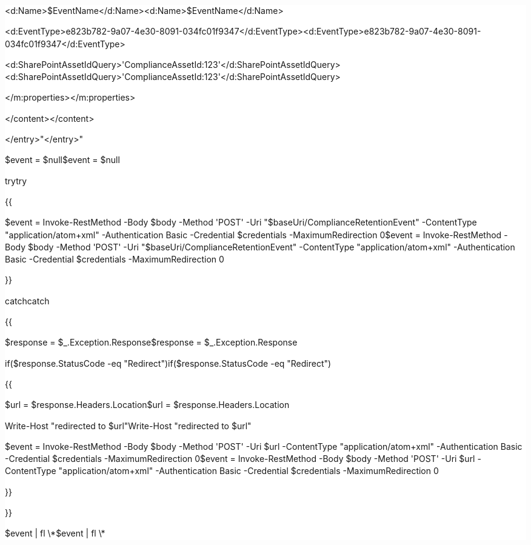 <p><span data-ttu-id="e6c7f-373">&lt;d:Name&gt;$EventName&lt;/d:Name&gt;</span><span class="sxs-lookup"><span data-stu-id="e6c7f-373">&lt;d:Name&gt;$EventName&lt;/d:Name&gt;</span></span></p>
<p><span data-ttu-id="e6c7f-374">&lt;d:EventType&gt;e823b782-9a07-4e30-8091-034fc01f9347&lt;/d:EventType&gt;</span><span class="sxs-lookup"><span data-stu-id="e6c7f-374">&lt;d:EventType&gt;e823b782-9a07-4e30-8091-034fc01f9347&lt;/d:EventType&gt;</span></span></p>
<p><span data-ttu-id="e6c7f-375">&lt;d:SharePointAssetIdQuery&gt;'ComplianceAssetId:123'&lt;/d:SharePointAssetIdQuery&gt;</span><span class="sxs-lookup"><span data-stu-id="e6c7f-375">&lt;d:SharePointAssetIdQuery&gt;'ComplianceAssetId:123'&lt;/d:SharePointAssetIdQuery&gt;</span></span></p>
<p><span data-ttu-id="e6c7f-376">&lt;/m:properties&gt;</span><span class="sxs-lookup"><span data-stu-id="e6c7f-376">&lt;/m:properties&gt;</span></span></p>
<p><span data-ttu-id="e6c7f-377">&lt;/content&gt;</span><span class="sxs-lookup"><span data-stu-id="e6c7f-377">&lt;/content&gt;</span></span></p>
<p><span data-ttu-id="e6c7f-378">&lt;/entry&gt;&quot;</span><span class="sxs-lookup"><span data-stu-id="e6c7f-378">&lt;/entry&gt;&quot;</span></span></p>
<p><span data-ttu-id="e6c7f-379">$event = $null</span><span class="sxs-lookup"><span data-stu-id="e6c7f-379">$event = $null</span></span></p>
<p><span data-ttu-id="e6c7f-380">try</span><span class="sxs-lookup"><span data-stu-id="e6c7f-380">try</span></span></p>
<p><span data-ttu-id="e6c7f-381">{</span><span class="sxs-lookup"><span data-stu-id="e6c7f-381">{</span></span></p>
<p><span data-ttu-id="e6c7f-382">$event = Invoke-RestMethod -Body $body -Method 'POST' -Uri &quot;$baseUri/ComplianceRetentionEvent&quot; -ContentType &quot;application/atom+xml&quot; -Authentication Basic -Credential $credentials -MaximumRedirection 0</span><span class="sxs-lookup"><span data-stu-id="e6c7f-382">$event = Invoke-RestMethod -Body $body -Method 'POST' -Uri &quot;$baseUri/ComplianceRetentionEvent&quot; -ContentType &quot;application/atom+xml&quot; -Authentication Basic -Credential $credentials -MaximumRedirection 0</span></span></p>
<p><span data-ttu-id="e6c7f-383">}</span><span class="sxs-lookup"><span data-stu-id="e6c7f-383">}</span></span></p>
<p><span data-ttu-id="e6c7f-384">catch</span><span class="sxs-lookup"><span data-stu-id="e6c7f-384">catch</span></span></p>
<p><span data-ttu-id="e6c7f-385">{</span><span class="sxs-lookup"><span data-stu-id="e6c7f-385">{</span></span></p>
<p><span data-ttu-id="e6c7f-386">$response = $_.Exception.Response</span><span class="sxs-lookup"><span data-stu-id="e6c7f-386">$response = $_.Exception.Response</span></span></p>
<p><span data-ttu-id="e6c7f-387">if($response.StatusCode -eq &quot;Redirect&quot;)</span><span class="sxs-lookup"><span data-stu-id="e6c7f-387">if($response.StatusCode -eq &quot;Redirect&quot;)</span></span></p>
<p><span data-ttu-id="e6c7f-388">{</span><span class="sxs-lookup"><span data-stu-id="e6c7f-388">{</span></span></p>
<p><span data-ttu-id="e6c7f-389">$url = $response.Headers.Location</span><span class="sxs-lookup"><span data-stu-id="e6c7f-389">$url = $response.Headers.Location</span></span></p>
<p><span data-ttu-id="e6c7f-390">Write-Host &quot;redirected to $url&quot;</span><span class="sxs-lookup"><span data-stu-id="e6c7f-390">Write-Host &quot;redirected to $url&quot;</span></span></p>
<p><span data-ttu-id="e6c7f-391">$event = Invoke-RestMethod -Body $body -Method 'POST' -Uri $url -ContentType &quot;application/atom+xml&quot; -Authentication Basic -Credential $credentials -MaximumRedirection 0</span><span class="sxs-lookup"><span data-stu-id="e6c7f-391">$event = Invoke-RestMethod -Body $body -Method 'POST' -Uri $url -ContentType &quot;application/atom+xml&quot; -Authentication Basic -Credential $credentials -MaximumRedirection 0</span></span></p>
<p><span data-ttu-id="e6c7f-392">}</span><span class="sxs-lookup"><span data-stu-id="e6c7f-392">}</span></span></p>
<p><span data-ttu-id="e6c7f-393">}</span><span class="sxs-lookup"><span data-stu-id="e6c7f-393">}</span></span></p>
<p><span data-ttu-id="e6c7f-394">$event | fl \*</span><span class="sxs-lookup"><span data-stu-id="e6c7f-394">$event | fl \*</span></span></p></td>
</tr>
</tbody>
</table>
